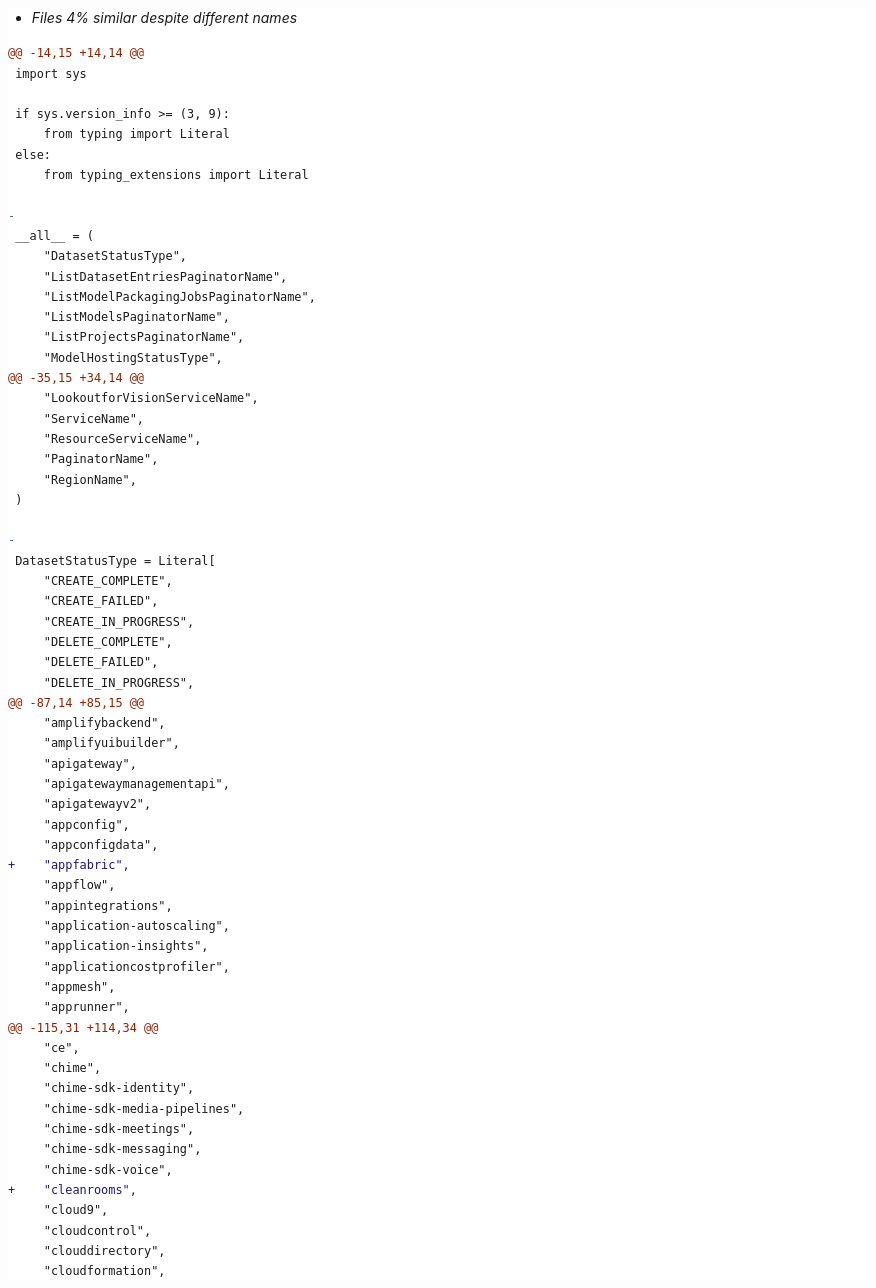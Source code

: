  * *Files 4% similar despite different names*

```diff
@@ -14,15 +14,14 @@
 import sys
 
 if sys.version_info >= (3, 9):
     from typing import Literal
 else:
     from typing_extensions import Literal
 
-
 __all__ = (
     "DatasetStatusType",
     "ListDatasetEntriesPaginatorName",
     "ListModelPackagingJobsPaginatorName",
     "ListModelsPaginatorName",
     "ListProjectsPaginatorName",
     "ModelHostingStatusType",
@@ -35,15 +34,14 @@
     "LookoutforVisionServiceName",
     "ServiceName",
     "ResourceServiceName",
     "PaginatorName",
     "RegionName",
 )
 
-
 DatasetStatusType = Literal[
     "CREATE_COMPLETE",
     "CREATE_FAILED",
     "CREATE_IN_PROGRESS",
     "DELETE_COMPLETE",
     "DELETE_FAILED",
     "DELETE_IN_PROGRESS",
@@ -87,14 +85,15 @@
     "amplifybackend",
     "amplifyuibuilder",
     "apigateway",
     "apigatewaymanagementapi",
     "apigatewayv2",
     "appconfig",
     "appconfigdata",
+    "appfabric",
     "appflow",
     "appintegrations",
     "application-autoscaling",
     "application-insights",
     "applicationcostprofiler",
     "appmesh",
     "apprunner",
@@ -115,31 +114,34 @@
     "ce",
     "chime",
     "chime-sdk-identity",
     "chime-sdk-media-pipelines",
     "chime-sdk-meetings",
     "chime-sdk-messaging",
     "chime-sdk-voice",
+    "cleanrooms",
     "cloud9",
     "cloudcontrol",
     "clouddirectory",
     "cloudformation",
```